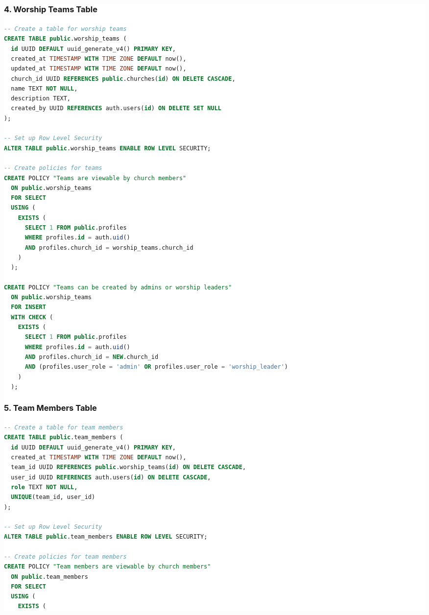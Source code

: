 ### 4. Worship Teams Table

```sql
-- Create a table for worship teams
CREATE TABLE public.worship_teams (
  id UUID DEFAULT uuid_generate_v4() PRIMARY KEY,
  created_at TIMESTAMP WITH TIME ZONE DEFAULT now(),
  updated_at TIMESTAMP WITH TIME ZONE DEFAULT now(),
  church_id UUID REFERENCES public.churches(id) ON DELETE CASCADE,
  name TEXT NOT NULL,
  description TEXT,
  created_by UUID REFERENCES auth.users(id) ON DELETE SET NULL
);

-- Set up Row Level Security
ALTER TABLE public.worship_teams ENABLE ROW LEVEL SECURITY;

-- Create policies for teams
CREATE POLICY "Teams are viewable by church members"
  ON public.worship_teams
  FOR SELECT
  USING (
    EXISTS (
      SELECT 1 FROM public.profiles
      WHERE profiles.id = auth.uid()
      AND profiles.church_id = worship_teams.church_id
    )
  );

CREATE POLICY "Teams can be created by admins or worship leaders"
  ON public.worship_teams
  FOR INSERT
  WITH CHECK (
    EXISTS (
      SELECT 1 FROM public.profiles
      WHERE profiles.id = auth.uid()
      AND profiles.church_id = NEW.church_id
      AND (profiles.user_role = 'admin' OR profiles.user_role = 'worship_leader')
    )
  );
```

### 5. Team Members Table

```sql
-- Create a table for team members
CREATE TABLE public.team_members (
  id UUID DEFAULT uuid_generate_v4() PRIMARY KEY,
  created_at TIMESTAMP WITH TIME ZONE DEFAULT now(),
  team_id UUID REFERENCES public.worship_teams(id) ON DELETE CASCADE,
  user_id UUID REFERENCES auth.users(id) ON DELETE CASCADE,
  role TEXT NOT NULL,
  UNIQUE(team_id, user_id)
);

-- Set up Row Level Security
ALTER TABLE public.team_members ENABLE ROW LEVEL SECURITY;

-- Create policies for team members
CREATE POLICY "Team members are viewable by church members"
  ON public.team_members
  FOR SELECT
  USING (
    EXISTS (
```